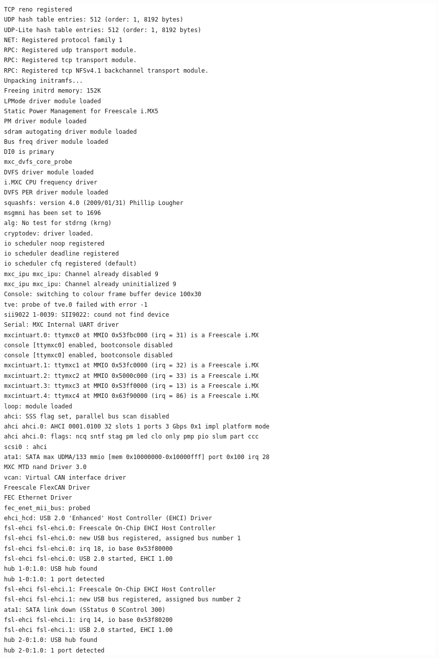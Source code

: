     TCP reno registered
    UDP hash table entries: 512 (order: 1, 8192 bytes)
    UDP-Lite hash table entries: 512 (order: 1, 8192 bytes)
    NET: Registered protocol family 1
    RPC: Registered udp transport module.
    RPC: Registered tcp transport module.
    RPC: Registered tcp NFSv4.1 backchannel transport module.
    Unpacking initramfs...
    Freeing initrd memory: 152K
    LPMode driver module loaded
    Static Power Management for Freescale i.MX5
    PM driver module loaded
    sdram autogating driver module loaded
    Bus freq driver module loaded
    DI0 is primary
    mxc_dvfs_core_probe
    DVFS driver module loaded
    i.MXC CPU frequency driver
    DVFS PER driver module loaded
    squashfs: version 4.0 (2009/01/31) Phillip Lougher
    msgmni has been set to 1696
    alg: No test for stdrng (krng)
    cryptodev: driver loaded.
    io scheduler noop registered
    io scheduler deadline registered
    io scheduler cfq registered (default)
    mxc_ipu mxc_ipu: Channel already disabled 9
    mxc_ipu mxc_ipu: Channel already uninitialized 9
    Console: switching to colour frame buffer device 100x30
    tve: probe of tve.0 failed with error -1
    sii9022 1-0039: SII9022: cound not find device
    Serial: MXC Internal UART driver
    mxcintuart.0: ttymxc0 at MMIO 0x53fbc000 (irq = 31) is a Freescale i.MX
    console [ttymxc0] enabled, bootconsole disabled
    console [ttymxc0] enabled, bootconsole disabled
    mxcintuart.1: ttymxc1 at MMIO 0x53fc0000 (irq = 32) is a Freescale i.MX
    mxcintuart.2: ttymxc2 at MMIO 0x5000c000 (irq = 33) is a Freescale i.MX
    mxcintuart.3: ttymxc3 at MMIO 0x53ff0000 (irq = 13) is a Freescale i.MX
    mxcintuart.4: ttymxc4 at MMIO 0x63f90000 (irq = 86) is a Freescale i.MX
    loop: module loaded
    ahci: SSS flag set, parallel bus scan disabled
    ahci ahci.0: AHCI 0001.0100 32 slots 1 ports 3 Gbps 0x1 impl platform mode
    ahci ahci.0: flags: ncq sntf stag pm led clo only pmp pio slum part ccc
    scsi0 : ahci
    ata1: SATA max UDMA/133 mmio [mem 0x10000000-0x10000fff] port 0x100 irq 28
    MXC MTD nand Driver 3.0
    vcan: Virtual CAN interface driver
    Freescale FlexCAN Driver
    FEC Ethernet Driver
    fec_enet_mii_bus: probed
    ehci_hcd: USB 2.0 'Enhanced' Host Controller (EHCI) Driver
    fsl-ehci fsl-ehci.0: Freescale On-Chip EHCI Host Controller
    fsl-ehci fsl-ehci.0: new USB bus registered, assigned bus number 1
    fsl-ehci fsl-ehci.0: irq 18, io base 0x53f80000
    fsl-ehci fsl-ehci.0: USB 2.0 started, EHCI 1.00
    hub 1-0:1.0: USB hub found
    hub 1-0:1.0: 1 port detected
    fsl-ehci fsl-ehci.1: Freescale On-Chip EHCI Host Controller
    fsl-ehci fsl-ehci.1: new USB bus registered, assigned bus number 2
    ata1: SATA link down (SStatus 0 SControl 300)
    fsl-ehci fsl-ehci.1: irq 14, io base 0x53f80200
    fsl-ehci fsl-ehci.1: USB 2.0 started, EHCI 1.00
    hub 2-0:1.0: USB hub found
    hub 2-0:1.0: 1 port detected